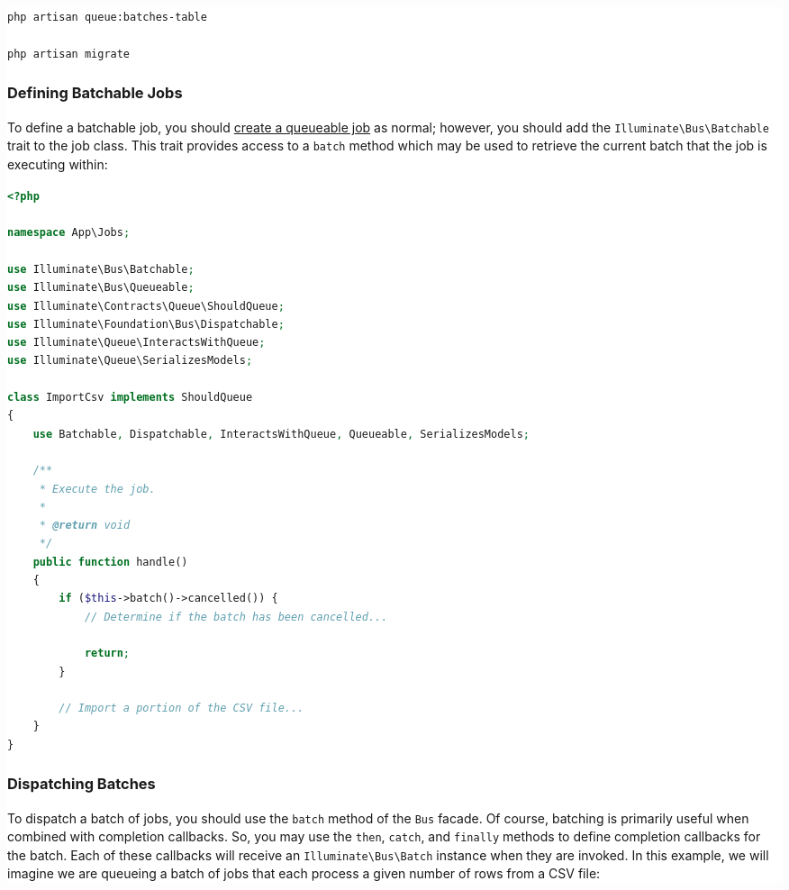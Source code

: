 ```text
php artisan queue:batches-table

php artisan migrate
```

### Defining Batchable Jobs

To define a batchable job, you should [create a queueable job](https://laravel.com/docs/8.x/queues#creating-jobs) as normal; however, you should add the `Illuminate\Bus\Batchable` trait to the job class. This trait provides access to a `batch` method which may be used to retrieve the current batch that the job is executing within:

```php
<?php

namespace App\Jobs;

use Illuminate\Bus\Batchable;
use Illuminate\Bus\Queueable;
use Illuminate\Contracts\Queue\ShouldQueue;
use Illuminate\Foundation\Bus\Dispatchable;
use Illuminate\Queue\InteractsWithQueue;
use Illuminate\Queue\SerializesModels;

class ImportCsv implements ShouldQueue
{
    use Batchable, Dispatchable, InteractsWithQueue, Queueable, SerializesModels;

    /**
     * Execute the job.
     *
     * @return void
     */
    public function handle()
    {
        if ($this->batch()->cancelled()) {
            // Determine if the batch has been cancelled...

            return;
        }

        // Import a portion of the CSV file...
    }
}
```

### Dispatching Batches

To dispatch a batch of jobs, you should use the `batch` method of the `Bus` facade. Of course, batching is primarily useful when combined with completion callbacks. So, you may use the `then`, `catch`, and `finally` methods to define completion callbacks for the batch. Each of these callbacks will receive an `Illuminate\Bus\Batch` instance when they are invoked. In this example, we will imagine we are queueing a batch of jobs that each process a given number of rows from a CSV file:
